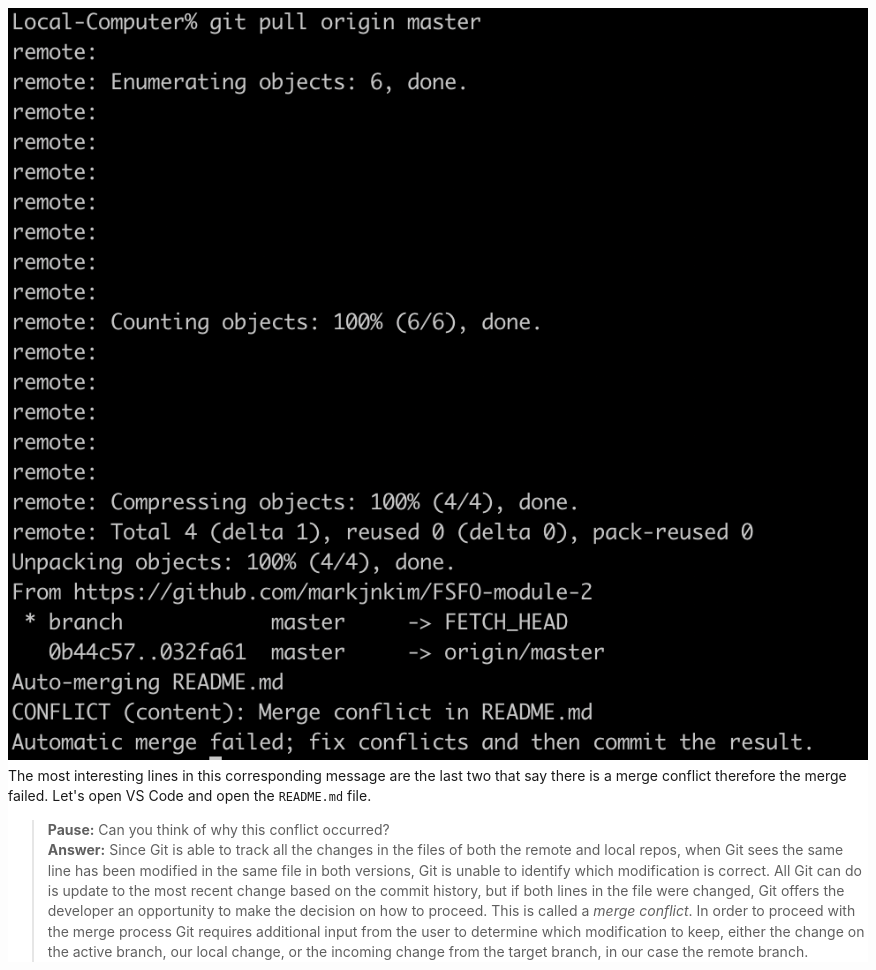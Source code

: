 ![Command Prompt Conflict](./assets/lesson-1/391-command-prompt-conflict.png)
The most interesting lines in this corresponding message are the last two that say there is a merge conflict therefore the merge failed.
Let's open VS Code and open the `README.md` file.

> **Pause:** Can you think of why this conflict occurred?<br>
> **Answer:** Since Git is able to track all the changes in the files of both the remote and local repos, when Git sees the same line has been modified in the same file in both versions, Git is unable to identify which modification is correct. All Git can do is update to the most recent change based on the commit history, but if both lines in the file were changed, Git offers the developer an opportunity to make the decision on how to proceed. This is called a *merge conflict*. In order to proceed with the merge process Git requires additional input from the user to determine which modification to keep, either the change on the active branch, our local change, or the incoming change from the target branch, in our case the remote branch.<br>

